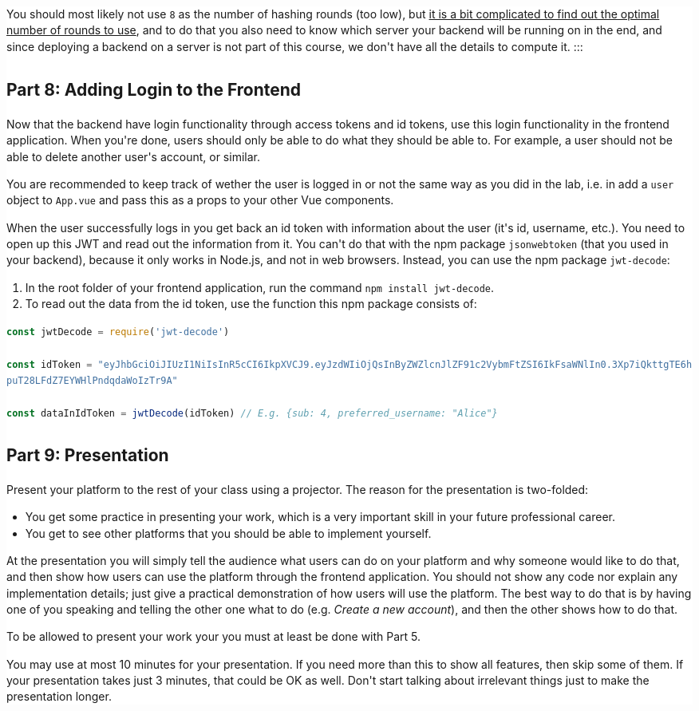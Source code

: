 You should most likely not use `8` as the number of hashing rounds (too low), but [it is a bit complicated to find out the optimal number of rounds to use](https://security.stackexchange.com/a/3993/70743), and to do that you also need to know which server your backend will be running on in the end, and since deploying a backend on a server is not part of this course, we don't have all the details to compute it. 
:::

## Part 8: Adding Login to the Frontend
Now that the backend have login functionality through access tokens and id tokens, use this login functionality in the frontend application. When you're done, users should only be able to do what they should be able to. For example, a user should not be able to delete another user's account, or similar. 

You are recommended to keep track of wether the user is logged in or not the same way as you did in the lab, i.e. in add a `user` object to `App.vue` and pass this as a props to your other Vue components.

When the user successfully logs in you get back an id token with information about the user (it's id, username, etc.). You need to open up this JWT and read out the information from it. You can't do that with the npm package `jsonwebtoken` (that you used in your backend), because it only works in Node.js, and not in web browsers. Instead, you can use the npm package `jwt-decode`:

1. In the root folder of your frontend application, run the command `npm install jwt-decode`.
2. To read out the data from the id token, use the function this npm package consists of:

```js
const jwtDecode = require('jwt-decode')

const idToken = "eyJhbGciOiJIUzI1NiIsInR5cCI6IkpXVCJ9.eyJzdWIiOjQsInByZWZlcnJlZF91c2VybmFtZSI6IkFsaWNlIn0.3Xp7iQkttgTE6hpuT28LFdZ7EYWHlPndqdaWoIzTr9A"

const dataInIdToken = jwtDecode(idToken) // E.g. {sub: 4, preferred_username: "Alice"} 
```

## Part 9: Presentation
Present your platform to the rest of your class using a projector. The reason for the presentation is two-folded:

* You get some practice in presenting your work, which is a very important skill in your future professional career.
* You get to see other platforms that you should be able to implement yourself.

At the presentation you will simply tell the audience what users can do on your platform and why someone would like to do that, and then show how users can use the platform through the frontend application. You should not show any code nor explain any implementation details; just give a practical demonstration of how users will use the platform. The best way to do that is by having one of you speaking and telling the other one what to do (e.g. *Create a new account*), and then the other shows how to do that.

To be allowed to present your work your you must at least be done with Part 5.

You may use at most 10 minutes for your presentation. If you need more than this to show all features, then skip some of them. If your presentation takes just 3 minutes, that could be OK as well. Don't start talking about irrelevant things just to make the presentation longer.
